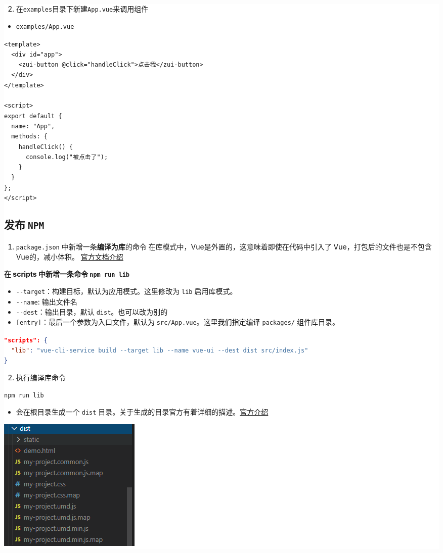 2. 在`examples`目录下新建`App.vue`来调用组件
- `examples/App.vue`
```vue
<template>
  <div id="app">
    <zui-button @click="handleClick">点击我</zui-button>
  </div>
</template>

<script>
export default {
  name: "App",
  methods: {
    handleClick() {
      console.log("被点击了");
    }
  }
};
</script>
```


## 发布 `NPM`

1. `package.json` 中新增一条**编译为库**的命令
在库模式中，Vue是外置的，这意味着即使在代码中引入了 Vue，打包后的文件也是不包含Vue的，减小体积。
[官方文档介绍](https://cli.vuejs.org/zh/guide/build-targets.html#库)

**在 scripts 中新增一条命令 `npm run lib`**
- `--target`：构建目标，默认为应用模式。这里修改为 `lib` 启用库模式。
- `--name`: 输出文件名
- `--dest`：输出目录，默认 `dist`。也可以改为别的
- `[entry]`：最后一个参数为入口文件，默认为 `src/App.vue`。这里我们指定编译 `packages/` 组件库目录。
```json
"scripts": {
  "lib": "vue-cli-service build --target lib --name vue-ui --dest dist src/index.js"
}
```

2. 执行编译库命令
```js
npm run lib
```
- 会在根目录生成一个 `dist` 目录。关于生成的目录官方有着详细的描述。[官方介绍](https://cli.vuejs.org/zh/guide/build-targets.html#库)

![示例](./images/ui-library-05.png)  
